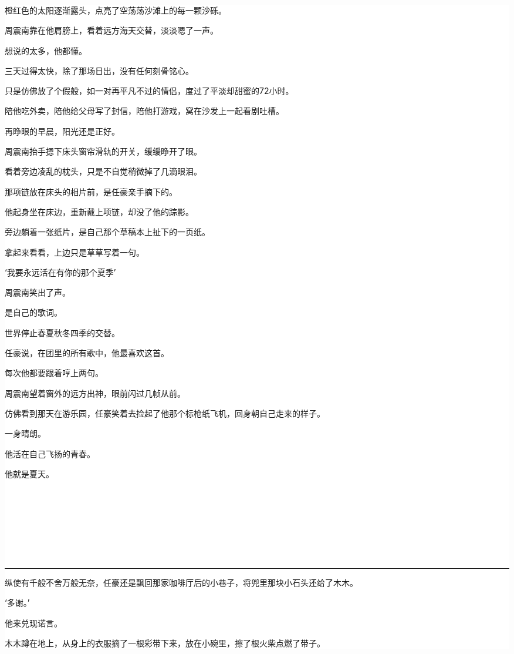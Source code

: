 橙红色的太阳逐渐露头，点亮了空荡荡沙滩上的每一颗沙砾。

周震南靠在他肩膀上，看着远方海天交替，淡淡嗯了一声。

想说的太多，他都懂。

三天过得太快，除了那场日出，没有任何刻骨铭心。

只是仿佛放了个假般，如一对再平凡不过的情侣，度过了平淡却甜蜜的72小时。

陪他吃外卖，陪他给父母写了封信，陪他打游戏，窝在沙发上一起看剧吐槽。

再睁眼的早晨，阳光还是正好。

周震南抬手摁下床头窗帘滑轨的开关，缓缓睁开了眼。

看着旁边凌乱的枕头，只是不自觉稍微掉了几滴眼泪。

那项链放在床头的相片前，是任豪亲手摘下的。

他起身坐在床边，重新戴上项链，却没了他的踪影。

旁边躺着一张纸片，是自己那个草稿本上扯下的一页纸。

拿起来看看，上边只是草草写着一句。

‘我要永远活在有你的那个夏季’

周震南笑出了声。

是自己的歌词。

世界停止春夏秋冬四季的交替。

任豪说，在团里的所有歌中，他最喜欢这首。

每次他都要跟着哼上两句。

周震南望着窗外的远方出神，眼前闪过几帧从前。

仿佛看到那天在游乐园，任豪笑着去捡起了他那个标枪纸飞机，回身朝自己走来的样子。

一身晴朗。

他活在自己飞扬的青春。

他就是夏天。

<br/>
<br/>
<br/>
<br/>
<br/>
<br/>

**************************

纵使有千般不舍万般无奈，任豪还是飘回那家咖啡厅后的小巷子，将兜里那块小石头还给了木木。

‘多谢。’

他来兑现诺言。

木木蹲在地上，从身上的衣服摘了一根彩带下来，放在小碗里，擦了根火柴点燃了带子。
